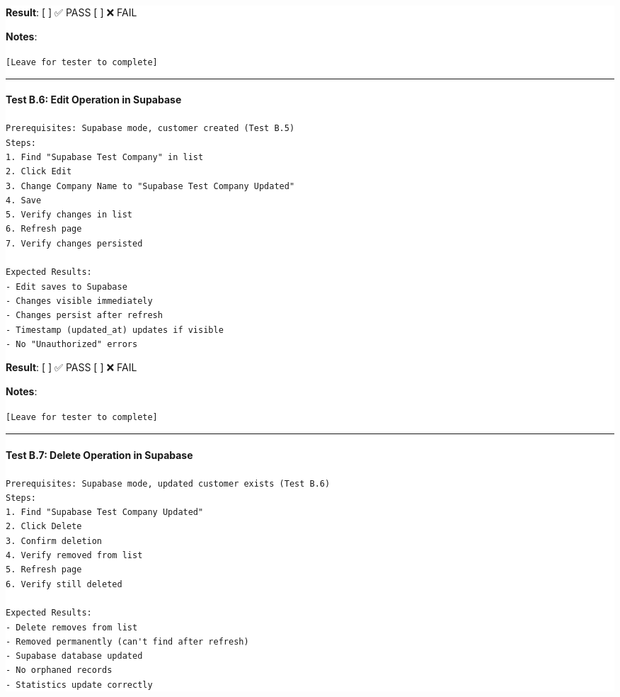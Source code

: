 
**Result**: [ ] ✅ PASS  [ ] ❌ FAIL

**Notes**: 
```
[Leave for tester to complete]
```

---

#### Test B.6: Edit Operation in Supabase
```
Prerequisites: Supabase mode, customer created (Test B.5)
Steps:
1. Find "Supabase Test Company" in list
2. Click Edit
3. Change Company Name to "Supabase Test Company Updated"
4. Save
5. Verify changes in list
6. Refresh page
7. Verify changes persisted

Expected Results:
- Edit saves to Supabase
- Changes visible immediately
- Changes persist after refresh
- Timestamp (updated_at) updates if visible
- No "Unauthorized" errors
```

**Result**: [ ] ✅ PASS  [ ] ❌ FAIL

**Notes**: 
```
[Leave for tester to complete]
```

---

#### Test B.7: Delete Operation in Supabase
```
Prerequisites: Supabase mode, updated customer exists (Test B.6)
Steps:
1. Find "Supabase Test Company Updated"
2. Click Delete
3. Confirm deletion
4. Verify removed from list
5. Refresh page
6. Verify still deleted

Expected Results:
- Delete removes from list
- Removed permanently (can't find after refresh)
- Supabase database updated
- No orphaned records
- Statistics update correctly
```
